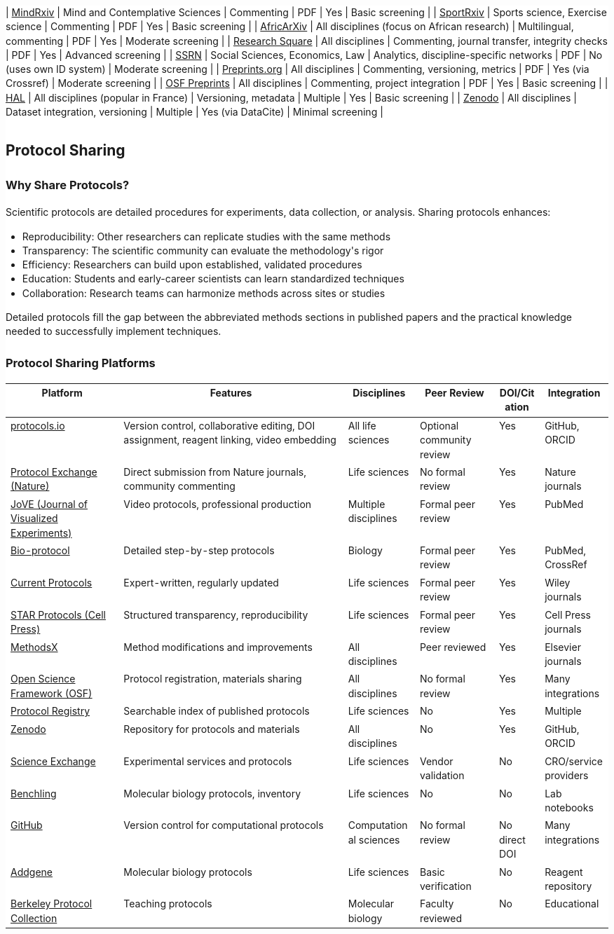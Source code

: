 | [MindRxiv](https://mindrxiv.org/) | Mind and Contemplative Sciences | Commenting | PDF | Yes | Basic screening |
| [SportRxiv](https://sportrxiv.org/) | Sports science, Exercise science | Commenting | PDF | Yes | Basic screening |
| [AfricArXiv](https://info.africarxiv.org/) | All disciplines (focus on African research) | Multilingual, commenting | PDF | Yes | Moderate screening |
| [Research Square](https://www.researchsquare.com/) | All disciplines | Commenting, journal transfer, integrity checks | PDF | Yes | Advanced screening |
| [SSRN](https://www.ssrn.com/) | Social Sciences, Economics, Law | Analytics, discipline-specific networks | PDF | No (uses own ID system) | Moderate screening |
| [Preprints.org](https://www.preprints.org/) | All disciplines | Commenting, versioning, metrics | PDF | Yes (via Crossref) | Moderate screening |
| [OSF Preprints](https://osf.io/preprints/) | All disciplines | Commenting, project integration | PDF | Yes | Basic screening |
| [HAL](https://hal.science/) | All disciplines (popular in France) | Versioning, metadata | Multiple | Yes | Basic screening |
| [Zenodo](https://zenodo.org/) | All disciplines | Dataset integration, versioning | Multiple | Yes (via DataCite) | Minimal screening |

## Protocol Sharing

### Why Share Protocols?

Scientific protocols are detailed procedures for experiments, data collection, or analysis. Sharing protocols enhances:

- Reproducibility: Other researchers can replicate studies with the same methods
- Transparency: The scientific community can evaluate the methodology's rigor
- Efficiency: Researchers can build upon established, validated procedures
- Education: Students and early-career scientists can learn standardized techniques
- Collaboration: Research teams can harmonize methods across sites or studies

Detailed protocols fill the gap between the abbreviated methods sections in published papers and the practical knowledge needed to successfully implement techniques.

### Protocol Sharing Platforms

| Platform | Features | Disciplines | Peer Review | DOI/Citation | Integration |
|----------|----------|-------------|------------|--------------|-------------|
| [protocols.io](https://www.protocols.io/) | Version control, collaborative editing, DOI assignment, reagent linking, video embedding | All life sciences | Optional community review | Yes | GitHub, ORCID |
| [Protocol Exchange (Nature)](https://protocolexchange.researchsquare.com/) | Direct submission from Nature journals, community commenting | Life sciences | No formal review | Yes | Nature journals |
| [JoVE (Journal of Visualized Experiments)](https://www.jove.com/) | Video protocols, professional production | Multiple disciplines | Formal peer review | Yes | PubMed |
| [Bio-protocol](https://bio-protocol.org/) | Detailed step-by-step protocols | Biology | Formal peer review | Yes | PubMed, CrossRef |
| [Current Protocols](https://currentprotocols.onlinelibrary.wiley.com/) | Expert-written, regularly updated | Life sciences | Formal peer review | Yes | Wiley journals |
| [STAR Protocols (Cell Press)](https://www.cell.com/star-protocols/home) | Structured transparency, reproducibility | Life sciences | Formal peer review | Yes | Cell Press journals |
| [MethodsX](https://www.journals.elsevier.com/methodsx) | Method modifications and improvements | All disciplines | Peer reviewed | Yes | Elsevier journals |
| [Open Science Framework (OSF)](https://osf.io/) | Protocol registration, materials sharing | All disciplines | No formal review | Yes | Many integrations |
| [Protocol Registry](https://www.protocols.io/registry) | Searchable index of published protocols | Life sciences | No | Yes | Multiple |
| [Zenodo](https://zenodo.org/) | Repository for protocols and materials | All disciplines | No | Yes | GitHub, ORCID |
| [Science Exchange](https://www.scienceexchange.com/) | Experimental services and protocols | Life sciences | Vendor validation | No | CRO/service providers |
| [Benchling](https://www.benchling.com/) | Molecular biology protocols, inventory | Life sciences | No | No | Lab notebooks |
| [GitHub](https://github.com/) | Version control for computational protocols | Computational sciences | No formal review | No direct DOI | Many integrations |
| [Addgene](https://www.addgene.org/protocols/) | Molecular biology protocols | Life sciences | Basic verification | No | Reagent repository |
| [Berkeley Protocol Collection](https://mcb.berkeley.edu/labs/krantz/mcb112/protocols.html) | Teaching protocols | Molecular biology | Faculty reviewed | No | Educational |
